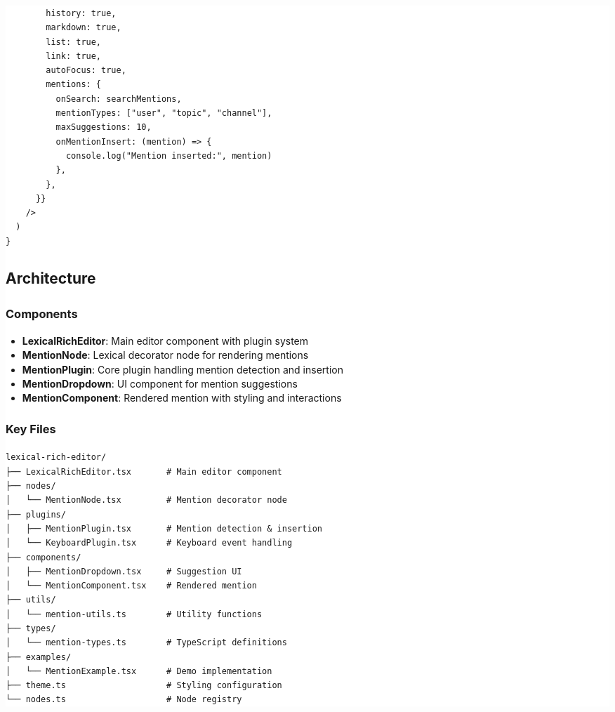 ```tsx
        history: true,
        markdown: true,
        list: true,
        link: true,
        autoFocus: true,
        mentions: {
          onSearch: searchMentions,
          mentionTypes: ["user", "topic", "channel"],
          maxSuggestions: 10,
          onMentionInsert: (mention) => {
            console.log("Mention inserted:", mention)
          },
        },
      }}
    />
  )
}
```

## Architecture

### Components

- **LexicalRichEditor**: Main editor component with plugin system
- **MentionNode**: Lexical decorator node for rendering mentions
- **MentionPlugin**: Core plugin handling mention detection and insertion
- **MentionDropdown**: UI component for mention suggestions
- **MentionComponent**: Rendered mention with styling and interactions

### Key Files

```
lexical-rich-editor/
├── LexicalRichEditor.tsx       # Main editor component
├── nodes/
│   └── MentionNode.tsx         # Mention decorator node
├── plugins/
│   ├── MentionPlugin.tsx       # Mention detection & insertion
│   └── KeyboardPlugin.tsx      # Keyboard event handling
├── components/
│   ├── MentionDropdown.tsx     # Suggestion UI
│   └── MentionComponent.tsx    # Rendered mention
├── utils/
│   └── mention-utils.ts        # Utility functions
├── types/
│   └── mention-types.ts        # TypeScript definitions
├── examples/
│   └── MentionExample.tsx      # Demo implementation
├── theme.ts                    # Styling configuration
└── nodes.ts                    # Node registry
```
